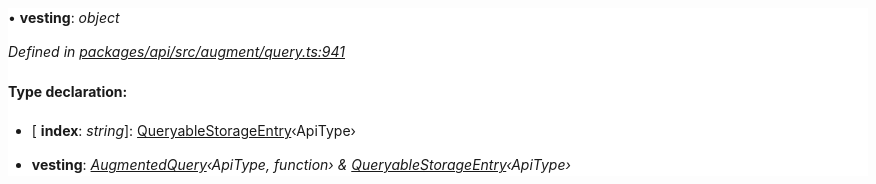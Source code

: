 • **vesting**: *object*

*Defined in [packages/api/src/augment/query.ts:941](https://github.com/polkadot-js/api/blob/82e71fd51/packages/api/src/augment/query.ts#L941)*

#### Type declaration:

* \[ **index**: *string*\]: [QueryableStorageEntry](../modules/_packages_api_src_types_storage_.md#queryablestorageentry)‹ApiType›

* **vesting**: *[AugmentedQuery](../modules/_packages_api_src_types_storage_.md#augmentedquery)‹ApiType, function› & [QueryableStorageEntry](../modules/_packages_api_src_types_storage_.md#queryablestorageentry)‹ApiType›*
